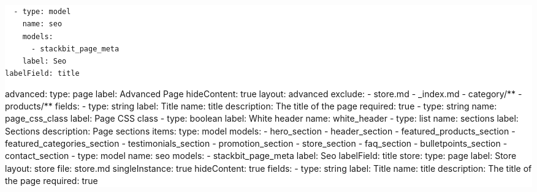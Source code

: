       - type: model
        name: seo
        models:
          - stackbit_page_meta
        label: Seo
    labelField: title
  advanced:
    type: page
    label: Advanced Page
    hideContent: true
    layout: advanced
    exclude:
      - store.md
      - _index.md
      - category/**
      - products/**
    fields:
      - type: string
        label: Title
        name: title
        description: The title of the page
        required: true
      - type: string
        name: page_css_class
        label: Page CSS class
      - type: boolean
        label: White header
        name: white_header
      - type: list
        name: sections
        label: Sections
        description: Page sections
        items:
          type: model
          models:
            - hero_section
            - header_section
            - featured_products_section
            - featured_categories_section
            - testimonials_section
            - promotion_section
            - store_section
            - faq_section
            - bulletpoints_section
            - contact_section
      - type: model
        name: seo
        models:
          - stackbit_page_meta
        label: Seo
    labelField: title
  store:
    type: page
    label: Store
    layout: store
    file: store.md
    singleInstance: true
    hideContent: true
    fields:
      - type: string
        label: Title
        name: title
        description: The title of the page
        required: true